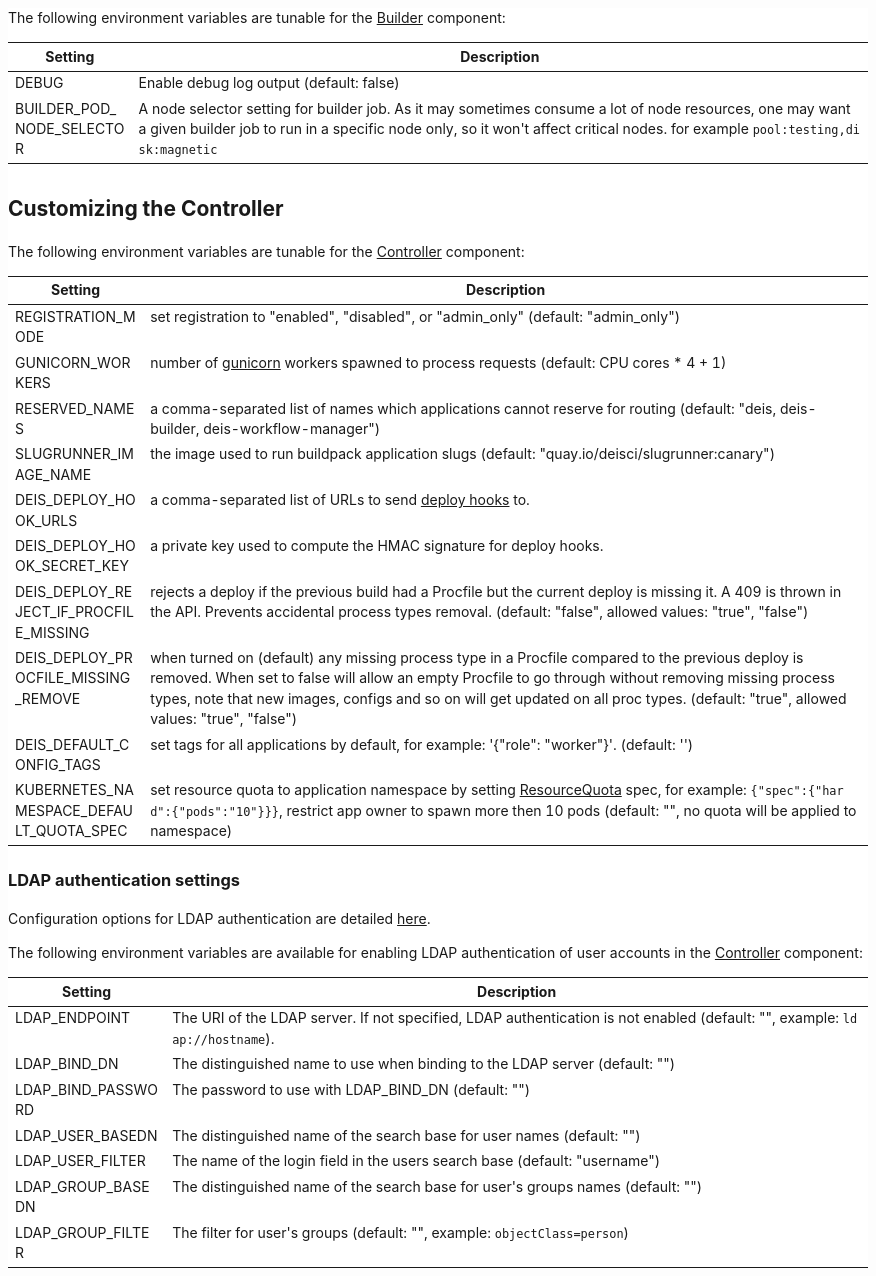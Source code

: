 The following environment variables are tunable for the [Builder][] component:

Setting                     | Description
--------------------------- | ---------------------------------
DEBUG                       | Enable debug log output (default: false)
BUILDER_POD_NODE_SELECTOR   | A node selector setting for builder job. As it may sometimes consume a lot of node resources, one may want a given builder job to run in a specific node only, so it won't affect critical nodes. for example `pool:testing,disk:magnetic`

## Customizing the Controller

The following environment variables are tunable for the [Controller][] component:

Setting                                         | Description
----------------------------------------------- | ---------------------------------
REGISTRATION_MODE                               | set registration to "enabled", "disabled", or "admin_only" (default: "admin_only")
GUNICORN_WORKERS                                | number of [gunicorn][] workers spawned to process requests (default: CPU cores * 4 + 1)
RESERVED_NAMES                                  | a comma-separated list of names which applications cannot reserve for routing (default: "deis, deis-builder, deis-workflow-manager")
SLUGRUNNER_IMAGE_NAME                           | the image used to run buildpack application slugs (default: "quay.io/deisci/slugrunner:canary")
DEIS_DEPLOY_HOOK_URLS                           | a comma-separated list of URLs to send [deploy hooks][] to.
DEIS_DEPLOY_HOOK_SECRET_KEY                     | a private key used to compute the HMAC signature for deploy hooks.
DEIS_DEPLOY_REJECT_IF_PROCFILE_MISSING          | rejects a deploy if the previous build had a Procfile but the current deploy is missing it. A 409 is thrown in the API. Prevents accidental process types removal. (default: "false", allowed values: "true", "false")
DEIS_DEPLOY_PROCFILE_MISSING_REMOVE             | when turned on (default) any missing process type in a Procfile compared to the previous deploy is removed. When set to false will allow an empty Procfile to go through without removing missing process types, note that new images, configs and so on will get updated on all proc types.  (default: "true", allowed values: "true", "false")
DEIS_DEFAULT_CONFIG_TAGS                        | set tags for all applications by default, for example: '{"role": "worker"}'. (default: '')
KUBERNETES_NAMESPACE_DEFAULT_QUOTA_SPEC         | set resource quota to application namespace by setting [ResourceQuota](http://kubernetes.io/docs/admin/resourcequota/) spec, for example: `{"spec":{"hard":{"pods":"10"}}}`, restrict app owner to spawn more then 10 pods (default: "", no quota will be applied to namespace)

### LDAP authentication settings

Configuration options for LDAP authentication are detailed [here](https://pythonhosted.org/django-auth-ldap/reference.html).

The following environment variables are available for enabling LDAP
authentication of user accounts in the [Controller][] component:

Setting            | Description
-------------------| ---------------------------------
LDAP_ENDPOINT      | The URI of the LDAP server. If not specified, LDAP authentication is not enabled (default: "", example: ```ldap://hostname```).
LDAP_BIND_DN       | The distinguished name to use when binding to the LDAP server (default: "")
LDAP_BIND_PASSWORD | The password to use with LDAP_BIND_DN (default: "")
LDAP_USER_BASEDN   | The distinguished name of the search base for user names (default: "")
LDAP_USER_FILTER   | The name of the login field in the users search base (default: "username")
LDAP_GROUP_BASEDN  | The distinguished name of the search base for user's groups names (default: "")
LDAP_GROUP_FILTER  | The filter for user's groups (default: "", example: ```objectClass=person```)


[Deploying Apps]: ../applications/deploying-apps.md
[builder]: ../understanding-workflow/components.md#builder
[controller]: ../understanding-workflow/components.md#controller
[database]: ../understanding-workflow/components.md#database
[deploy hooks]: deploy-hooks.md#http-post-hook
[Deployments]: http://kubernetes.io/docs/user-guide/deployments/
[downward-api]: http://kubernetes.io/docs/user-guide/downward-api/
[gunicorn]: http://gunicorn.org/
[kubernetes-deployment-revision]: http://kubernetes.io/docs/user-guide/deployments/#revision-history-limit
[logger]: ../understanding-workflow/components.md#logger-fluentd-logger
[monitor]: ../understanding-workflow/components.md#monitor
[pull-policy]: http://kubernetes.io/docs/user-guide/images/
[registry]: ../understanding-workflow/components.md#registry
[ReplicationControllers]: http://kubernetes.io/docs/user-guide/replication-controller/
[router]: ../understanding-workflow/components.md#router
[workflow manager]: ../understanding-workflow/components.md#workflow-manager